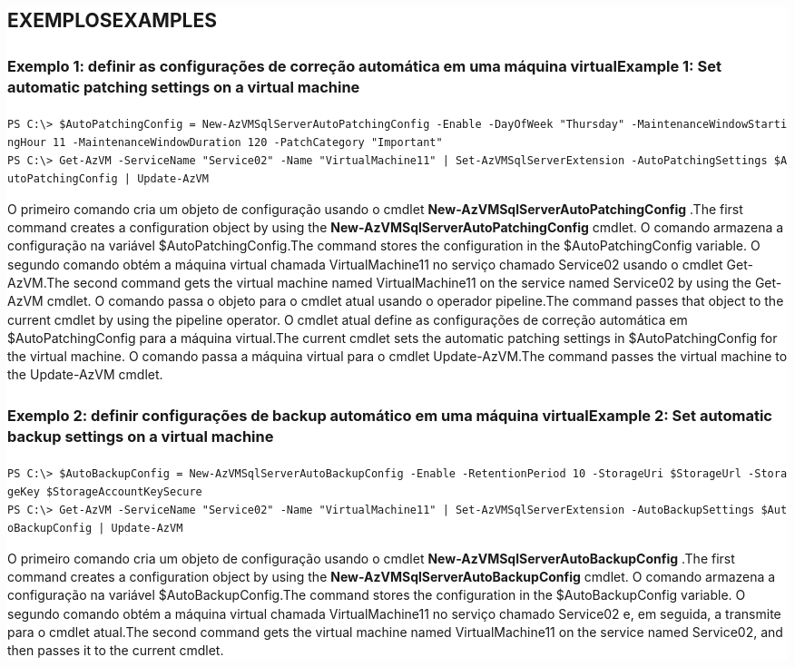 ## <span data-ttu-id="921fe-107">EXEMPLOS</span><span class="sxs-lookup"><span data-stu-id="921fe-107">EXAMPLES</span></span>

### <span data-ttu-id="921fe-108">Exemplo 1: definir as configurações de correção automática em uma máquina virtual</span><span class="sxs-lookup"><span data-stu-id="921fe-108">Example 1: Set automatic patching settings on a virtual machine</span></span>
```
PS C:\> $AutoPatchingConfig = New-AzVMSqlServerAutoPatchingConfig -Enable -DayOfWeek "Thursday" -MaintenanceWindowStartingHour 11 -MaintenanceWindowDuration 120 -PatchCategory "Important"
PS C:\> Get-AzVM -ServiceName "Service02" -Name "VirtualMachine11" | Set-AzVMSqlServerExtension -AutoPatchingSettings $AutoPatchingConfig | Update-AzVM
```

<span data-ttu-id="921fe-109">O primeiro comando cria um objeto de configuração usando o cmdlet **New-AzVMSqlServerAutoPatchingConfig** .</span><span class="sxs-lookup"><span data-stu-id="921fe-109">The first command creates a configuration object by using the **New-AzVMSqlServerAutoPatchingConfig** cmdlet.</span></span>
<span data-ttu-id="921fe-110">O comando armazena a configuração na variável $AutoPatchingConfig.</span><span class="sxs-lookup"><span data-stu-id="921fe-110">The command stores the configuration in the $AutoPatchingConfig variable.</span></span>
<span data-ttu-id="921fe-111">O segundo comando obtém a máquina virtual chamada VirtualMachine11 no serviço chamado Service02 usando o cmdlet Get-AzVM.</span><span class="sxs-lookup"><span data-stu-id="921fe-111">The second command gets the virtual machine named VirtualMachine11 on the service named Service02 by using the Get-AzVM cmdlet.</span></span>
<span data-ttu-id="921fe-112">O comando passa o objeto para o cmdlet atual usando o operador pipeline.</span><span class="sxs-lookup"><span data-stu-id="921fe-112">The command passes that object to the current cmdlet by using the pipeline operator.</span></span>
<span data-ttu-id="921fe-113">O cmdlet atual define as configurações de correção automática em $AutoPatchingConfig para a máquina virtual.</span><span class="sxs-lookup"><span data-stu-id="921fe-113">The current cmdlet sets the automatic patching settings in $AutoPatchingConfig for the virtual machine.</span></span>
<span data-ttu-id="921fe-114">O comando passa a máquina virtual para o cmdlet Update-AzVM.</span><span class="sxs-lookup"><span data-stu-id="921fe-114">The command passes the virtual machine to the Update-AzVM cmdlet.</span></span>

### <span data-ttu-id="921fe-115">Exemplo 2: definir configurações de backup automático em uma máquina virtual</span><span class="sxs-lookup"><span data-stu-id="921fe-115">Example 2: Set automatic backup settings on a virtual machine</span></span>
```
PS C:\> $AutoBackupConfig = New-AzVMSqlServerAutoBackupConfig -Enable -RetentionPeriod 10 -StorageUri $StorageUrl -StorageKey $StorageAccountKeySecure
PS C:\> Get-AzVM -ServiceName "Service02" -Name "VirtualMachine11" | Set-AzVMSqlServerExtension -AutoBackupSettings $AutoBackupConfig | Update-AzVM
```

<span data-ttu-id="921fe-116">O primeiro comando cria um objeto de configuração usando o cmdlet **New-AzVMSqlServerAutoBackupConfig** .</span><span class="sxs-lookup"><span data-stu-id="921fe-116">The first command creates a configuration object by using the **New-AzVMSqlServerAutoBackupConfig** cmdlet.</span></span>
<span data-ttu-id="921fe-117">O comando armazena a configuração na variável $AutoBackupConfig.</span><span class="sxs-lookup"><span data-stu-id="921fe-117">The command stores the configuration in the $AutoBackupConfig variable.</span></span>
<span data-ttu-id="921fe-118">O segundo comando obtém a máquina virtual chamada VirtualMachine11 no serviço chamado Service02 e, em seguida, a transmite para o cmdlet atual.</span><span class="sxs-lookup"><span data-stu-id="921fe-118">The second command gets the virtual machine named VirtualMachine11 on the service named Service02, and then passes it to the current cmdlet.</span></span>